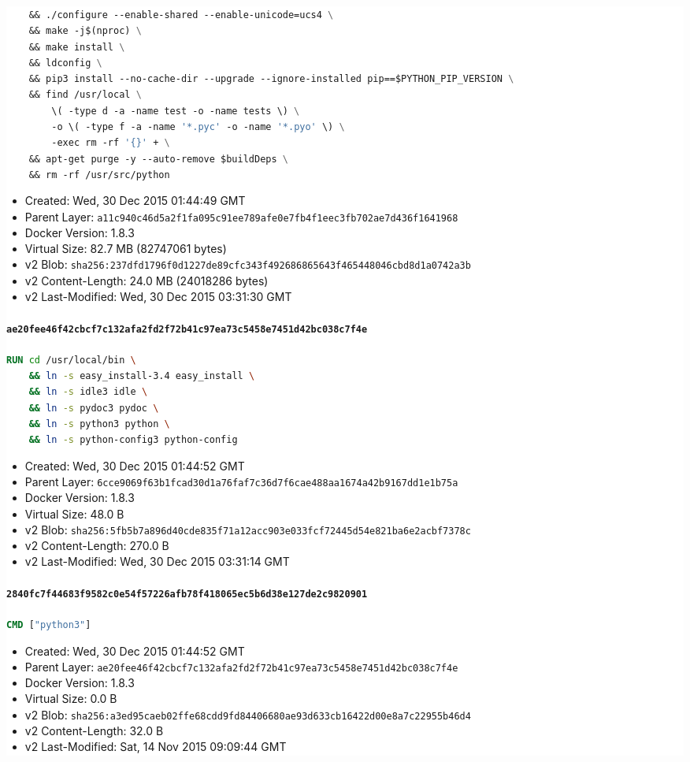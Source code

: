 ```dockerfile
	&& ./configure --enable-shared --enable-unicode=ucs4 \
	&& make -j$(nproc) \
	&& make install \
	&& ldconfig \
	&& pip3 install --no-cache-dir --upgrade --ignore-installed pip==$PYTHON_PIP_VERSION \
	&& find /usr/local \
		\( -type d -a -name test -o -name tests \) \
		-o \( -type f -a -name '*.pyc' -o -name '*.pyo' \) \
		-exec rm -rf '{}' + \
	&& apt-get purge -y --auto-remove $buildDeps \
	&& rm -rf /usr/src/python
```

-	Created: Wed, 30 Dec 2015 01:44:49 GMT
-	Parent Layer: `a11c940c46d5a2f1fa095c91ee789afe0e7fb4f1eec3fb702ae7d436f1641968`
-	Docker Version: 1.8.3
-	Virtual Size: 82.7 MB (82747061 bytes)
-	v2 Blob: `sha256:237dfd1796f0d1227de89cfc343f492686865643f465448046cbd8d1a0742a3b`
-	v2 Content-Length: 24.0 MB (24018286 bytes)
-	v2 Last-Modified: Wed, 30 Dec 2015 03:31:30 GMT

#### `ae20fee46f42cbcf7c132afa2fd2f72b41c97ea73c5458e7451d42bc038c7f4e`

```dockerfile
RUN cd /usr/local/bin \
	&& ln -s easy_install-3.4 easy_install \
	&& ln -s idle3 idle \
	&& ln -s pydoc3 pydoc \
	&& ln -s python3 python \
	&& ln -s python-config3 python-config
```

-	Created: Wed, 30 Dec 2015 01:44:52 GMT
-	Parent Layer: `6cce9069f63b1fcad30d1a76faf7c36d7f6cae488aa1674a42b9167dd1e1b75a`
-	Docker Version: 1.8.3
-	Virtual Size: 48.0 B
-	v2 Blob: `sha256:5fb5b7a896d40cde835f71a12acc903e033fcf72445d54e821ba6e2acbf7378c`
-	v2 Content-Length: 270.0 B
-	v2 Last-Modified: Wed, 30 Dec 2015 03:31:14 GMT

#### `2840fc7f44683f9582c0e54f57226afb78f418065ec5b6d38e127de2c9820901`

```dockerfile
CMD ["python3"]
```

-	Created: Wed, 30 Dec 2015 01:44:52 GMT
-	Parent Layer: `ae20fee46f42cbcf7c132afa2fd2f72b41c97ea73c5458e7451d42bc038c7f4e`
-	Docker Version: 1.8.3
-	Virtual Size: 0.0 B
-	v2 Blob: `sha256:a3ed95caeb02ffe68cdd9fd84406680ae93d633cb16422d00e8a7c22955b46d4`
-	v2 Content-Length: 32.0 B
-	v2 Last-Modified: Sat, 14 Nov 2015 09:09:44 GMT
